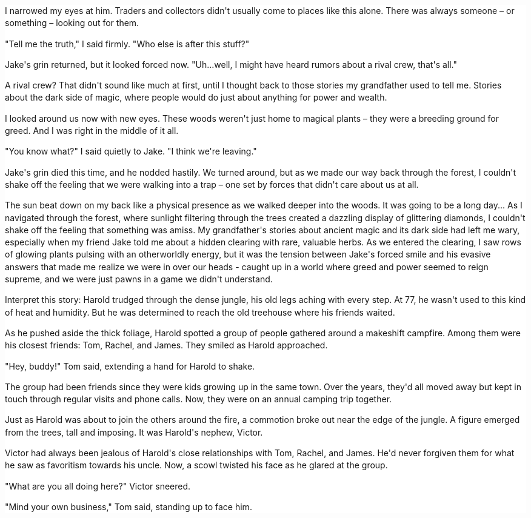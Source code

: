 I narrowed my eyes at him. Traders and collectors didn't usually come to places like this alone. There was always someone – or something – looking out for them.

"Tell me the truth," I said firmly. "Who else is after this stuff?"

Jake's grin returned, but it looked forced now. "Uh...well, I might have heard rumors about a rival crew, that's all."

A rival crew? That didn't sound like much at first, until I thought back to those stories my grandfather used to tell me. Stories about the dark side of magic, where people would do just about anything for power and wealth.

I looked around us now with new eyes. These woods weren't just home to magical plants – they were a breeding ground for greed. And I was right in the middle of it all.

"You know what?" I said quietly to Jake. "I think we're leaving."

Jake's grin died this time, and he nodded hastily. We turned around, but as we made our way back through the forest, I couldn't shake off the feeling that we were walking into a trap – one set by forces that didn't care about us at all.

The sun beat down on my back like a physical presence as we walked deeper into the woods. It was going to be a long day...
<start>As I navigated through the forest, where sunlight filtering through the trees created a dazzling display of glittering diamonds, I couldn't shake off the feeling that something was amiss. My grandfather's stories about ancient magic and its dark side had left me wary, especially when my friend Jake told me about a hidden clearing with rare, valuable herbs. As we entered the clearing, I saw rows of glowing plants pulsing with an otherworldly energy, but it was the tension between Jake's forced smile and his evasive answers that made me realize we were in over our heads - caught up in a world where greed and power seemed to reign supreme, and we were just pawns in a game we didn't understand.
<end>

Interpret this story:
Harold trudged through the dense jungle, his old legs aching with every step. At 77, he wasn't used to this kind of heat and humidity. But he was determined to reach the old treehouse where his friends waited.

As he pushed aside the thick foliage, Harold spotted a group of people gathered around a makeshift campfire. Among them were his closest friends: Tom, Rachel, and James. They smiled as Harold approached.

"Hey, buddy!" Tom said, extending a hand for Harold to shake.

The group had been friends since they were kids growing up in the same town. Over the years, they'd all moved away but kept in touch through regular visits and phone calls. Now, they were on an annual camping trip together.

Just as Harold was about to join the others around the fire, a commotion broke out near the edge of the jungle. A figure emerged from the trees, tall and imposing. It was Harold's nephew, Victor.

Victor had always been jealous of Harold's close relationships with Tom, Rachel, and James. He'd never forgiven them for what he saw as favoritism towards his uncle. Now, a scowl twisted his face as he glared at the group.

"What are you all doing here?" Victor sneered.

"Mind your own business," Tom said, standing up to face him.
